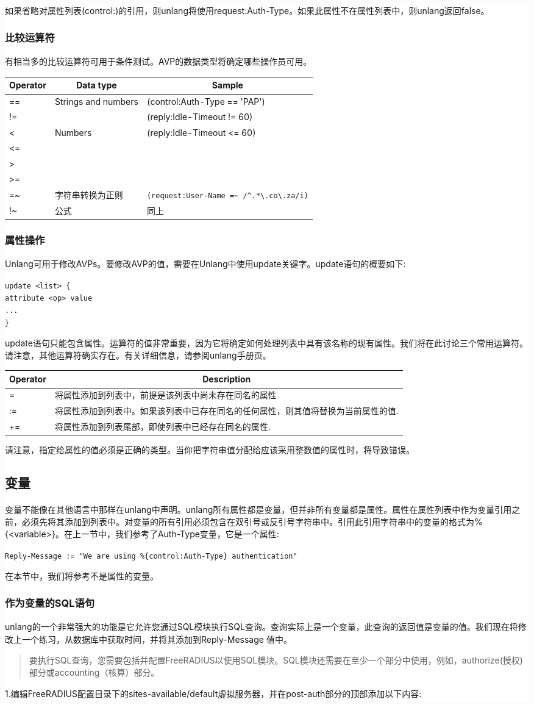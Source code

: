 如果省略对属性列表(control:)的引用，则unlang将使用request:Auth-Type。如果此属性不在属性列表中，则unlang返回false。

### 比较运算符

有相当多的比较运算符可用于条件测试。AVP的数据类型将确定哪些操作员可用。

Operator | Data type | Sample
---|---|---
== | Strings and numbers |(control:Auth-Type == 'PAP')
!= | |(reply:Idle-Timeout != 60)
<  |Numbers |(reply:Idle-Timeout <= 60)
<= | |
\> | |
\>= | |
=~| 字符串转换为正则|`(request:User-Name =~ /^.*\.co\.za/i)`
!~ |公式 |同上

### 属性操作

Unlang可用于修改AVPs。要修改AVP的值，需要在Unlang中使用update关键字。update语句的概要如下:


```
update <list> {
attribute <op> value
...
}
```

update语句只能包含属性。运算符的值非常重要，因为它将确定如何处理列表中具有该名称的现有属性。我们将在此讨论三个常用运算符。请注意，其他运算符确实存在。有关详细信息，请参阅unlang手册页。

Operator | Description
---|---
=  | 将属性添加到列表中，前提是该列表中尚未存在同名的属性
:= |将属性添加到列表中。如果该列表中已存在同名的任何属性，则其值将替换为当前属性的值.
+= | 将属性添加到列表尾部，即使列表中已经存在同名的属性.

请注意，指定给属性的值必须是正确的类型。当你把字符串值分配给应该采用整数值的属性时，将导致错误。

## 变量

变量不能像在其他语言中那样在unlang中声明。unlang所有属性都是变量，但并非所有变量都是属性。属性在属性列表中作为变量引用之前，必须先将其添加到列表中。对变量的所有引用必须包含在双引号或反引号字符串中。引用此引用字符串中的变量的格式为%{\<variable>}。在上一节中，我们参考了Auth-Type变量，它是一个属性:

`Reply-Message := "We are using %{control:Auth-Type} authentication"`

在本节中，我们将参考不是属性的变量。

### 作为变量的SQL语句

unlang的一个非常强大的功能是它允许您通过SQL模块执行SQL查询。查询实际上是一个变量，此查询的返回值是变量的值。我们现在将修改上一个练习，从数据库中获取时间，并将其添加到Reply-Message 值中。

> 要执行SQL查询，您需要包括并配置FreeRADIUS以使用SQL模块。SQL模块还需要在至少一个部分中使用，例如，authorize(授权)部分或accounting（核算）部分。

1.编辑FreeRADIUS配置目录下的sites-available/default虚拟服务器，并在post-auth部分的顶部添加以下内容:

